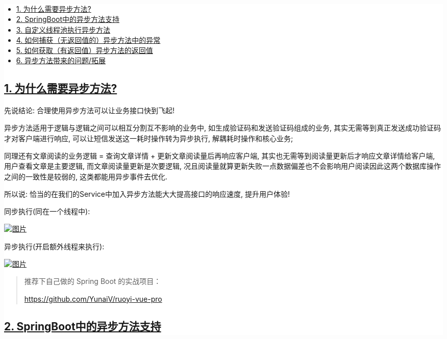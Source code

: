 - [1. 为什么需要异步方法?](https://mp.weixin.qq.com/s?__biz=MzUzMTA2NTU2Ng==&mid=2247487551&idx=1&sn=18f64ba49f3f0f9d8be9d1fdef8857d9&chksm=fa496f8ecd3ee698f4954c00efb80fe955ec9198fff3ef4011e331aa37f55a6a17bc8c0335a8&scene=21&token=899450012&lang=zh_CN#wechat_redirect)
- [2. SpringBoot中的异步方法支持](https://mp.weixin.qq.com/s?__biz=MzUzMTA2NTU2Ng==&mid=2247487551&idx=1&sn=18f64ba49f3f0f9d8be9d1fdef8857d9&chksm=fa496f8ecd3ee698f4954c00efb80fe955ec9198fff3ef4011e331aa37f55a6a17bc8c0335a8&scene=21&token=899450012&lang=zh_CN#wechat_redirect)
- [3. 自定义线程池执行异步方法](https://mp.weixin.qq.com/s?__biz=MzUzMTA2NTU2Ng==&mid=2247487551&idx=1&sn=18f64ba49f3f0f9d8be9d1fdef8857d9&chksm=fa496f8ecd3ee698f4954c00efb80fe955ec9198fff3ef4011e331aa37f55a6a17bc8c0335a8&scene=21&token=899450012&lang=zh_CN#wechat_redirect)
- [4. 如何捕获（无返回值的）异步方法中的异常](https://mp.weixin.qq.com/s?__biz=MzUzMTA2NTU2Ng==&mid=2247487551&idx=1&sn=18f64ba49f3f0f9d8be9d1fdef8857d9&chksm=fa496f8ecd3ee698f4954c00efb80fe955ec9198fff3ef4011e331aa37f55a6a17bc8c0335a8&scene=21&token=899450012&lang=zh_CN#wechat_redirect)
- [5. 如何获取（有返回值）异步方法的返回值](https://mp.weixin.qq.com/s?__biz=MzUzMTA2NTU2Ng==&mid=2247487551&idx=1&sn=18f64ba49f3f0f9d8be9d1fdef8857d9&chksm=fa496f8ecd3ee698f4954c00efb80fe955ec9198fff3ef4011e331aa37f55a6a17bc8c0335a8&scene=21&token=899450012&lang=zh_CN#wechat_redirect)
- [6. 异步方法带来的问题/拓展](https://mp.weixin.qq.com/s?__biz=MzUzMTA2NTU2Ng==&mid=2247487551&idx=1&sn=18f64ba49f3f0f9d8be9d1fdef8857d9&chksm=fa496f8ecd3ee698f4954c00efb80fe955ec9198fff3ef4011e331aa37f55a6a17bc8c0335a8&scene=21&token=899450012&lang=zh_CN#wechat_redirect)



## [1. 为什么需要异步方法?](https://mp.weixin.qq.com/s?__biz=MzUzMTA2NTU2Ng==&mid=2247487551&idx=1&sn=18f64ba49f3f0f9d8be9d1fdef8857d9&scene=21#wechat_redirect)

先说结论: 合理使用异步方法可以让业务接口快到飞起!

异步方法适用于逻辑与逻辑之间可以相互分割互不影响的业务中, 如生成验证码和发送验证码组成的业务, 其实无需等到真正发送成功验证码才对客户端进行响应, 可以让短信发送这一耗时操作转为异步执行, 解耦耗时操作和核心业务;

同理还有文章阅读的业务逻辑 = 查询文章详情 + 更新文章阅读量后再响应客户端, 其实也无需等到阅读量更新后才响应文章详情给客户端, 用户查看文章是主要逻辑, 而文章阅读量更新是次要逻辑, 况且阅读量就算更新失败一点数据偏差也不会影响用户阅读因此这两个数据库操作之间的一致性是较弱的, 这类都能用异步事件去优化.

所以说: 恰当的在我们的Service中加入异步方法能大大提高接口的响应速度, 提升用户体验!

同步执行(同在一个线程中):

[![图片](https://mmbiz.qpic.cn/mmbiz_png/JdLkEI9sZffkjM5J33IUicBrtHCCQ9BiceiarUYVqUN1ytpzPL5c9vycgmE8B3NoMaQTx6qWibTvDnqTNZ1A5thk5A/640?wx_fmt=png&tp=webp&wxfrom=5&wx_lazy=1&wx_co=1)](https://mp.weixin.qq.com/s?__biz=MzUzMTA2NTU2Ng==&mid=2247487551&idx=1&sn=18f64ba49f3f0f9d8be9d1fdef8857d9&scene=21#wechat_redirect)

异步执行(开启额外线程来执行):

[![图片](https://mmbiz.qpic.cn/mmbiz_png/JdLkEI9sZffkjM5J33IUicBrtHCCQ9BiceqSUJ90OEW2wZ1EP28ic6k996ZSa1kFNDOOviad5HpU40xEshZcCC5Tqg/640?wx_fmt=png&tp=webp&wxfrom=5&wx_lazy=1&wx_co=1)](https://mp.weixin.qq.com/s?__biz=MzUzMTA2NTU2Ng==&mid=2247487551&idx=1&sn=18f64ba49f3f0f9d8be9d1fdef8857d9&scene=21#wechat_redirect)

> 推荐下自己做的 Spring Boot 的实战项目：
>
> https://github.com/YunaiV/ruoyi-vue-pro

## [2. SpringBoot中的异步方法支持](https://mp.weixin.qq.com/s?__biz=MzUzMTA2NTU2Ng==&mid=2247487551&idx=1&sn=18f64ba49f3f0f9d8be9d1fdef8857d9&scene=21#wechat_redirect)
